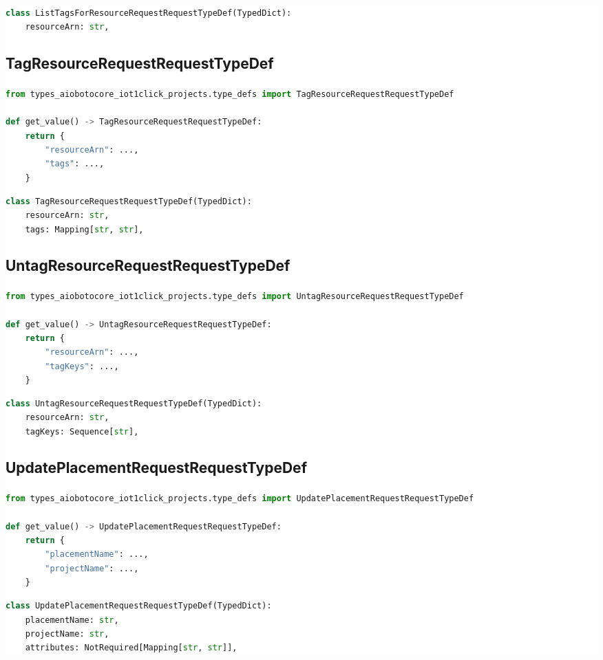 ```python title="Definition"
class ListTagsForResourceRequestRequestTypeDef(TypedDict):
    resourceArn: str,
```

## TagResourceRequestRequestTypeDef

```python title="Usage Example"
from types_aiobotocore_iot1click_projects.type_defs import TagResourceRequestRequestTypeDef

def get_value() -> TagResourceRequestRequestTypeDef:
    return {
        "resourceArn": ...,
        "tags": ...,
    }
```

```python title="Definition"
class TagResourceRequestRequestTypeDef(TypedDict):
    resourceArn: str,
    tags: Mapping[str, str],
```

## UntagResourceRequestRequestTypeDef

```python title="Usage Example"
from types_aiobotocore_iot1click_projects.type_defs import UntagResourceRequestRequestTypeDef

def get_value() -> UntagResourceRequestRequestTypeDef:
    return {
        "resourceArn": ...,
        "tagKeys": ...,
    }
```

```python title="Definition"
class UntagResourceRequestRequestTypeDef(TypedDict):
    resourceArn: str,
    tagKeys: Sequence[str],
```

## UpdatePlacementRequestRequestTypeDef

```python title="Usage Example"
from types_aiobotocore_iot1click_projects.type_defs import UpdatePlacementRequestRequestTypeDef

def get_value() -> UpdatePlacementRequestRequestTypeDef:
    return {
        "placementName": ...,
        "projectName": ...,
    }
```

```python title="Definition"
class UpdatePlacementRequestRequestTypeDef(TypedDict):
    placementName: str,
    projectName: str,
    attributes: NotRequired[Mapping[str, str]],
```
